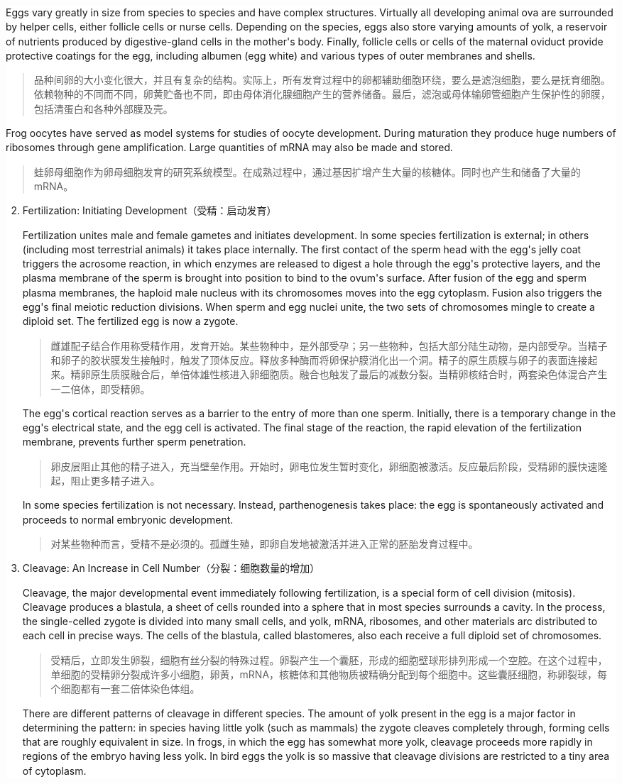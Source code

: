    Eggs vary greatly in size from species to species and have complex structures.  Virtually all developing animal ova are surrounded by helper cells, either follicle cells or nurse cells.  Depending on the species, eggs also store varying amounts of yolk, a reservoir of nutrients produced by digestive-gland cells in the mother's body.  Finally, follicle cells or cells of the maternal oviduct provide protective coatings for the egg, including albumen (egg white) and various types of outer membranes and shells.

   > 品种间卵的大小变化很大，并且有复杂的结构。实际上，所有发育过程中的卵都辅助细胞环绕，要么是滤泡细胞，要么是抚育细胞。依赖物种的不同而不同，卵黄贮备也不同，即由母体消化腺细胞产生的营养储备。最后，滤泡或母体输卵管细胞产生保护性的卵膜，包括清蛋白和各种外部膜及壳。

   Frog oocytes have served as model systems for studies of oocyte development.  During maturation they produce huge numbers of ribosomes through gene amplification.  Large quantities of mRNA may also be made and stored.

   > 蛙卵母细胞作为卵母细胞发育的研究系统模型。在成熟过程中，通过基因扩增产生大量的核糖体。同时也产生和储备了大量的mRNA。

2. Fertilization: Initiating Development（受精：启动发育）

   Fertilization unites male and female gametes and initiates development.  In some species fertilization is external; in others (including most terrestrial animals) it takes place internally.  The first contact of the sperm head with the egg's jelly coat triggers the acrosome reaction, in which enzymes are released to digest a hole through the egg's protective layers, and the plasma membrane of the sperm is brought into position to bind to the ovum's surface.  After fusion of the egg and sperm plasma membranes, the haploid male nucleus with its chromosomes moves into the egg cytoplasm.  Fusion also triggers the egg's final meiotic reduction divisions.  When sperm and egg nuclei unite, the two sets of chromosomes mingle to create a diploid set.  The fertilized egg is now a zygote.

   > 雌雄配子结合作用称受精作用，发育开始。某些物种中，是外部受孕；另一些物种，包括大部分陆生动物，是内部受孕。当精子和卵子的胶状膜发生接触时，触发了顶体反应。释放多种酶而将卵保护膜消化出一个洞。精子的原生质膜与卵子的表面连接起来。精卵原生质膜融合后，单倍体雄性核进入卵细胞质。融合也触发了最后的减数分裂。当精卵核结合时，两套染色体混合产生一二倍体，即受精卵。

   The egg's cortical reaction serves as a barrier to the entry of more than one sperm.  Initially, there is a temporary change in the egg's electrical state, and the egg cell is activated.  The final stage of the reaction, the rapid elevation of the fertilization membrane, prevents further sperm penetration.

   > 卵皮层阻止其他的精子进入，充当壁垒作用。开始时，卵电位发生暂时变化，卵细胞被激活。反应最后阶段，受精卵的膜快速隆起，阻止更多精子进入。

   In some species fertilization is not necessary.  Instead, parthenogenesis takes place: the egg is spontaneously activated and proceeds to normal embryonic development.

   > 对某些物种而言，受精不是必须的。孤雌生殖，即卵自发地被激活并进入正常的胚胎发育过程中。

3. Cleavage: An Increase in Cell Number（分裂：细胞数量的增加）

   Cleavage, the major developmental event immediately following fertilization, is a special form of cell division (mitosis).  Cleavage produces a blastula, a sheet of cells rounded into a sphere that in most species surrounds a cavity.  In the process, the single-celled zygote is divided into many small cells, and yolk, mRNA, ribosomes, and other materials arc distributed to each cell in precise ways.  The cells of the blastula, called blastomeres, also each receive a full diploid set of chromosomes.

   > 受精后，立即发生卵裂，细胞有丝分裂的特殊过程。卵裂产生一个囊胚，形成的细胞壁球形排列形成一个空腔。在这个过程中，单细胞的受精卵分裂成许多小细胞，卵黄，mRNA，核糖体和其他物质被精确分配到每个细胞中。这些囊胚细胞，称卵裂球，每个细胞都有一套二倍体染色体组。

   There are different patterns of cleavage in different species.  The amount of yolk present in the egg is a major factor in determining the pattern: in species having little yolk (such as mammals) the zygote cleaves completely through, forming cells that are roughly equivalent in size.  In frogs, in which the egg has somewhat more yolk, cleavage proceeds more rapidly in regions of the embryo having less yolk.  In bird eggs the yolk is so massive that cleavage divisions are restricted to a tiny area of cytoplasm.
